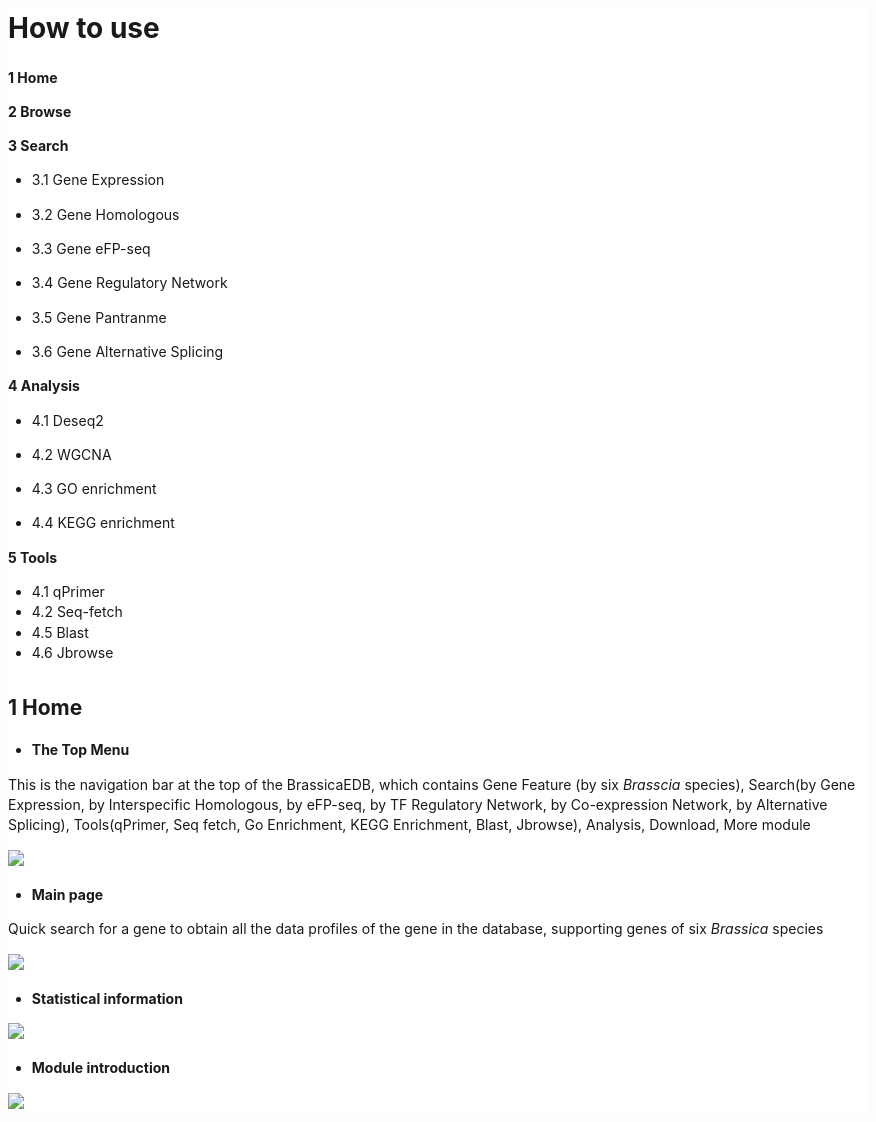 # How to use

**1 Home**

**2 Browse**

**3 Search**

* 3.1 Gene Expression
* 3.2 Gene Homologous
* 3.3 Gene eFP-seq
* 3.4 Gene Regulatory Network
* 3.5 Gene Pantranme

* 3.6 Gene Alternative Splicing

**4 Analysis**

* 4.1 Deseq2
* 4.2 WGCNA

* 4.3 GO enrichment
* 4.4 KEGG enrichment

**5  Tools**

* 4.1 qPrimer
* 4.2 Seq-fetch
* 4.5 Blast
* 4.6 Jbrowse

## 1 Home

* **The Top Menu**

This is the navigation bar at the top of the BrassicaEDB, which contains Gene Feature (by six *Brasscia* species), Search(by Gene Expression, by Interspecific Homologous, by eFP-seq, by TF Regulatory Network, by Co-expression Network, by Alternative Splicing), Tools(qPrimer, Seq fetch, Go Enrichment, KEGG Enrichment, Blast, Jbrowse), Analysis, Download, More module

<img src="https://cdn.jsdelivr.net/gh/LmtBeyul/swu1019.Beyul/202501092159089.png" width="100%" />

* **Main page**

Quick search for a gene to obtain all the data profiles of the gene in the database, supporting genes of six *Brassica* species

<img src="https://cdn.jsdelivr.net/gh/LmtBeyul/swu1019.Beyul/202501092235764.png" width="100%" />

* **Statistical information**

<img src="https://cdn.jsdelivr.net/gh/LmtBeyul/swu1019.Beyul/202501092235446.png" width="100%" />

* **Module introduction**

<img src="https://cdn.jsdelivr.net/gh/LmtBeyul/swu1019.Beyul/202412182020131.png" width="100%" />
